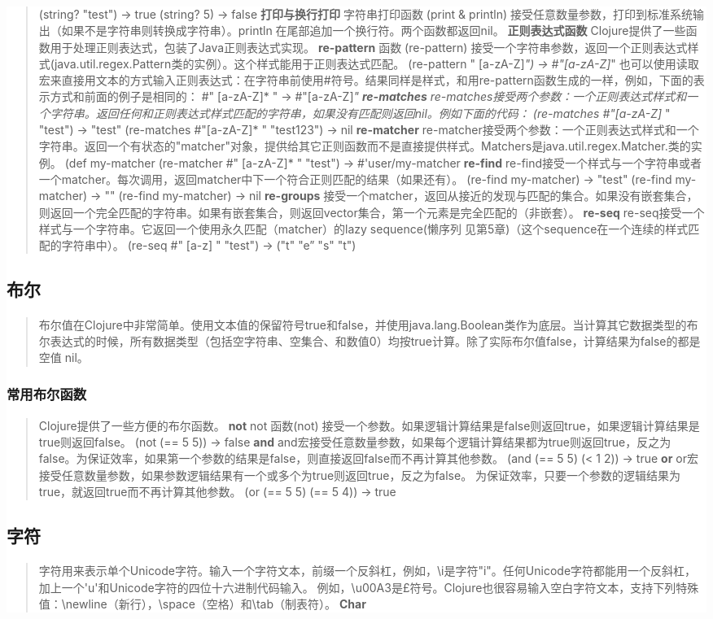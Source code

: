 > (string? "test")
-> true
(string? 5)
-> false
**打印与换行打印**
> 字符串打印函数 (print & println) 接受任意数量参数，打印到标准系统输出（如果不是字符串则转换成字符串）。println 在尾部追加一个换行符。两个函数都返回nil。
**正则表达式函数**
Clojure提供了一些函数用于处理正则表达式，包装了Java正则表达式实现。
**re-pattern**
> 函数 (re-pattern) 接受一个字符串参数，返回一个正则表达式样式(java.util.regex.Pattern类的实例）。这个样式能用于正则表达式匹配。
> (re-pattern " [a-zA-Z]*")
-> \#"[a-zA-Z]*"
> 也可以使用读取宏来直接用文本的方式输入正则表达式：在字符串前使用\#符号。结果同样是样式，和用re-pattern函数生成的一样，例如，下面的表示方式和前面的例子是相同的：
> \#" [a-zA-Z]* "
-> \#"[a-zA-Z]*"
**re-matches**
> re-matches接受两个参数：一个正则表达式样式和一个字符串。返回任何和正则表达式样式匹配的字符串，如果没有匹配则返回nil。例如下面的代码：
> (re-matches \#"[a-zA-Z]* " "test")
-> "test"
(re-matches \#"[a-zA-Z]* " "test123")
-> nil
**re-matcher**
> re-matcher接受两个参数：一个正则表达式样式和一个字符串。返回一个有状态的"matcher"对象，提供给其它正则函数而不是直接提供样式。Matchers是java.util.regex.Matcher.类的实例。
> (def my-matcher (re-matcher \#" [a-zA-Z]* " "test")
-> \#'user/my-matcher
**re-find**
> re-find接受一个样式与一个字符串或者一个matcher。每次调用，返回matcher中下一个符合正则匹配的结果（如果还有）。
> (re-find my-matcher)
-> "test"
(re-find my-matcher)
-> ""
(re-find my-matcher)
-> nil
**re-groups**
> 接受一个matcher，返回从接近的发现与匹配的集合。如果没有嵌套集合，则返回一个完全匹配的字符串。如果有嵌套集合，则返回vector集合，第一个元素是完全匹配的（非嵌套）。
**re-seq**
> re-seq接受一个样式与一个字符串。它返回一个使用永久匹配（matcher）的lazy sequence(懒序列 见第5章)（这个sequence在一个连续的样式匹配的字符串中）。
> (re-seq \#" [a-z] " "test")
-> ("t" "e” "s" "t")
## 布尔
> 布尔值在Clojure中非常简单。使用文本值的保留符号true和false，并使用java.lang.Boolean类作为底层。当计算其它数据类型的布尔表达式的时候，所有数据类型（包括空字符串、空集合、和数值0）均按true计算。除了实际布尔值false，计算结果为false的都是空值 nil。
### 常用布尔函数
> Clojure提供了一些方便的布尔函数。
**not**
> not 函数(not) 接受一个参数。如果逻辑计算结果是false则返回true，如果逻辑计算结果是true则返回false。
> (not (== 5 5))
-> false
**and**
> and宏接受任意数量参数，如果每个逻辑计算结果都为true则返回true，反之为false。为保证效率，如果第一个参数的结果是false，则直接返回false而不再计算其他参数。
> (and (== 5 5) (< 1 2))
-> true
**or**
> or宏接受任意数量参数，如果参数逻辑结果有一个或多个为true则返回true，反之为false。 为保证效率，只要一个参数的逻辑结果为true，就返回true而不再计算其他参数。
> (or (== 5 5) (== 5 4))
-> true
## 字符
> 字符用来表示单个Unicode字符。输入一个字符文本，前缀一个反斜杠，例如，\i是字符"i"。任何Unicode字符都能用一个反斜杠，加上一个'u'和Unicode字符的四位十六进制代码输入。
例如，\u00A3是£符号。Clojure也很容易输入空白字符文本，支持下列特殊值：\newline（新行），\space（空格）和\tab（制表符）。
**Char**